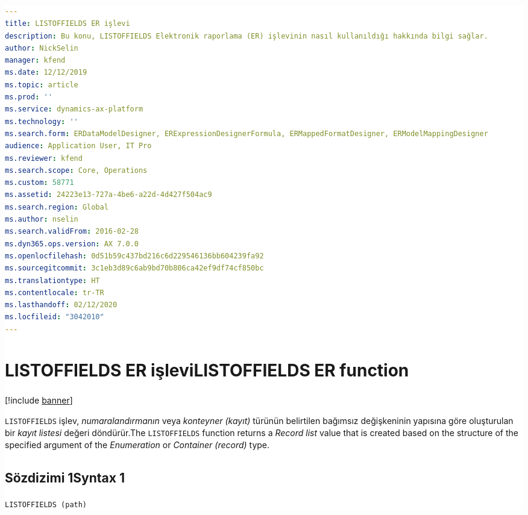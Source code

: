 ```yaml
---
title: LISTOFFIELDS ER işlevi
description: Bu konu, LISTOFFIELDS Elektronik raporlama (ER) işlevinin nasıl kullanıldığı hakkında bilgi sağlar.
author: NickSelin
manager: kfend
ms.date: 12/12/2019
ms.topic: article
ms.prod: ''
ms.service: dynamics-ax-platform
ms.technology: ''
ms.search.form: ERDataModelDesigner, ERExpressionDesignerFormula, ERMappedFormatDesigner, ERModelMappingDesigner
audience: Application User, IT Pro
ms.reviewer: kfend
ms.search.scope: Core, Operations
ms.custom: 58771
ms.assetid: 24223e13-727a-4be6-a22d-4d427f504ac9
ms.search.region: Global
ms.author: nselin
ms.search.validFrom: 2016-02-28
ms.dyn365.ops.version: AX 7.0.0
ms.openlocfilehash: 0d51b59c437bd216c6d229546136bb604239fa92
ms.sourcegitcommit: 3c1eb3d89c6ab9bd70b806ca42ef9df74cf850bc
ms.translationtype: HT
ms.contentlocale: tr-TR
ms.lasthandoff: 02/12/2020
ms.locfileid: "3042010"
---
```

# <span data-ttu-id="aa4b7-103"><a name="LISTOFFIELDS">LISTOFFIELDS ER işlevi</a></span><span class="sxs-lookup"><span data-stu-id="aa4b7-103"><a name="LISTOFFIELDS">LISTOFFIELDS ER function</a></span></span>

[!include [banner](../includes/banner.md)]

<span data-ttu-id="aa4b7-104">`LISTOFFIELDS` işlev, *numaralandırmanın* veya *konteyner (kayıt)* türünün belirtilen bağımsız değişkeninin yapısına göre oluşturulan bir *kayıt listesi* değeri döndürür.</span><span class="sxs-lookup"><span data-stu-id="aa4b7-104">The `LISTOFFIELDS` function returns a *Record list* value that is created based on the structure of the specified argument of the *Enumeration* or *Container (record)* type.</span></span>

## <a name="syntax-1"></a><span data-ttu-id="aa4b7-105">Sözdizimi 1</span><span class="sxs-lookup"><span data-stu-id="aa4b7-105">Syntax 1</span></span>

```vb
LISTOFFIELDS (path)
```
